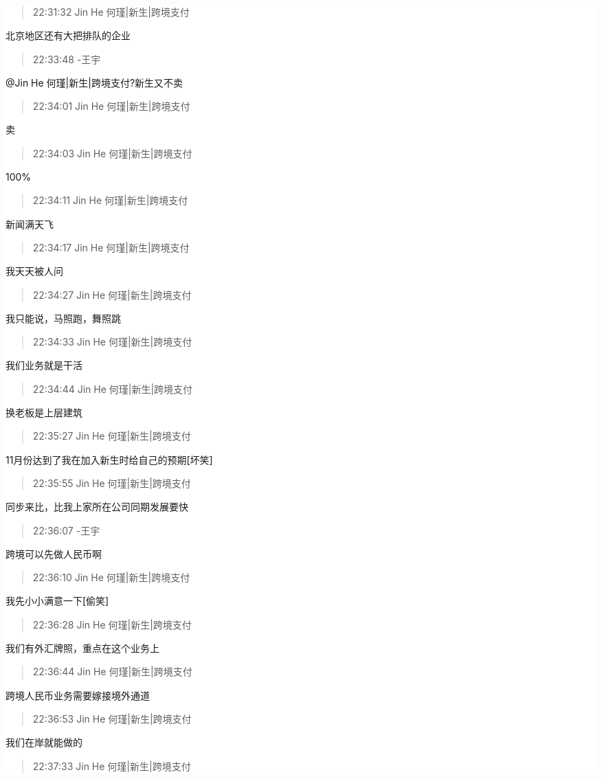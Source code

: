 > 22:31:32  Jin He 何瑾|新生|跨境支付  
   
北京地区还有大把排队的企业  
   
> 22:33:48  -王宇  
   
@Jin He 何瑾|新生|跨境支付?新生又不卖  
   
> 22:34:01  Jin He 何瑾|新生|跨境支付  
   
卖  
   
> 22:34:03  Jin He 何瑾|新生|跨境支付  
   
100%  
   
> 22:34:11  Jin He 何瑾|新生|跨境支付  
   
新闻满天飞  
   
> 22:34:17  Jin He 何瑾|新生|跨境支付  
   
我天天被人问  
   
> 22:34:27  Jin He 何瑾|新生|跨境支付  
   
我只能说，马照跑，舞照跳  
   
> 22:34:33  Jin He 何瑾|新生|跨境支付  
   
我们业务就是干活  
   
> 22:34:44  Jin He 何瑾|新生|跨境支付  
   
换老板是上层建筑  
   
> 22:35:27  Jin He 何瑾|新生|跨境支付  
   
11月份达到了我在加入新生时给自己的预期[坏笑]  
   
> 22:35:55  Jin He 何瑾|新生|跨境支付  
   
同步来比，比我上家所在公司同期发展要快  
   
> 22:36:07  -王宇  
   
跨境可以先做人民币啊  
   
> 22:36:10  Jin He 何瑾|新生|跨境支付  
   
我先小小满意一下[偷笑]  
   
> 22:36:28  Jin He 何瑾|新生|跨境支付  
   
我们有外汇牌照，重点在这个业务上  
   
> 22:36:44  Jin He 何瑾|新生|跨境支付  
   
跨境人民币业务需要嫁接境外通道  
   
> 22:36:53  Jin He 何瑾|新生|跨境支付  
   
我们在岸就能做的  
   
> 22:37:33  Jin He 何瑾|新生|跨境支付  
   